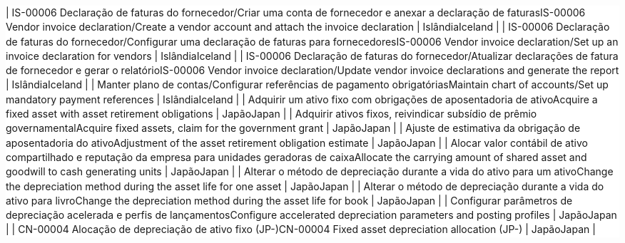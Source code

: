 |                          <span data-ttu-id="7ce2d-397">IS-00006 Declaração de faturas do fornecedor/Criar uma conta de fornecedor e anexar a declaração de faturas</span><span class="sxs-lookup"><span data-stu-id="7ce2d-397">IS-00006 Vendor invoice declaration/Create a vendor account and attach the invoice declaration</span></span>                           |              <span data-ttu-id="7ce2d-398">Islândia</span><span class="sxs-lookup"><span data-stu-id="7ce2d-398">Iceland</span></span>              |
|                                   <span data-ttu-id="7ce2d-399">IS-00006 Declaração de faturas do fornecedor/Configurar uma declaração de faturas para fornecedores</span><span class="sxs-lookup"><span data-stu-id="7ce2d-399">IS-00006 Vendor invoice declaration/Set up an invoice declaration for vendors</span></span>                                   |              <span data-ttu-id="7ce2d-400">Islândia</span><span class="sxs-lookup"><span data-stu-id="7ce2d-400">Iceland</span></span>              |
|                          <span data-ttu-id="7ce2d-401">IS-00006 Declaração de faturas do fornecedor/Atualizar declarações de fatura de fornecedor e gerar o relatório</span><span class="sxs-lookup"><span data-stu-id="7ce2d-401">IS-00006 Vendor invoice declaration/Update vendor invoice declarations and generate the report</span></span>                           |              <span data-ttu-id="7ce2d-402">Islândia</span><span class="sxs-lookup"><span data-stu-id="7ce2d-402">Iceland</span></span>              |
|                                          <span data-ttu-id="7ce2d-403">Manter plano de contas/Configurar referências de pagamento obrigatórias</span><span class="sxs-lookup"><span data-stu-id="7ce2d-403">Maintain chart of accounts/Set up mandatory payment references</span></span>                                           |              <span data-ttu-id="7ce2d-404">Islândia</span><span class="sxs-lookup"><span data-stu-id="7ce2d-404">Iceland</span></span>              |
|                                              <span data-ttu-id="7ce2d-405">Adquirir um ativo fixo com obrigações de aposentadoria de ativo</span><span class="sxs-lookup"><span data-stu-id="7ce2d-405">Acquire a fixed asset with asset retirement obligations</span></span>                                              |               <span data-ttu-id="7ce2d-406">Japão</span><span class="sxs-lookup"><span data-stu-id="7ce2d-406">Japan</span></span>               |
|                                               <span data-ttu-id="7ce2d-407">Adquirir ativos fixos, reivindicar subsídio de prêmio governamental</span><span class="sxs-lookup"><span data-stu-id="7ce2d-407">Acquire fixed assets, claim for the government grant</span></span>                                                |               <span data-ttu-id="7ce2d-408">Japão</span><span class="sxs-lookup"><span data-stu-id="7ce2d-408">Japan</span></span>               |
|                                              <span data-ttu-id="7ce2d-409">Ajuste de estimativa da obrigação de aposentadoria do ativo</span><span class="sxs-lookup"><span data-stu-id="7ce2d-409">Adjustment of the asset retirement obligation estimate</span></span>                                               |               <span data-ttu-id="7ce2d-410">Japão</span><span class="sxs-lookup"><span data-stu-id="7ce2d-410">Japan</span></span>               |
|                                <span data-ttu-id="7ce2d-411">Alocar valor contábil de ativo compartilhado e reputação da empresa para unidades geradoras de caixa</span><span class="sxs-lookup"><span data-stu-id="7ce2d-411">Allocate the carrying amount of shared asset and goodwill to cash generating units</span></span>                                 |               <span data-ttu-id="7ce2d-412">Japão</span><span class="sxs-lookup"><span data-stu-id="7ce2d-412">Japan</span></span>               |
|                                        <span data-ttu-id="7ce2d-413">Alterar o método de depreciação durante a vida do ativo para um ativo</span><span class="sxs-lookup"><span data-stu-id="7ce2d-413">Change the depreciation method during the asset life for one asset</span></span>                                         |               <span data-ttu-id="7ce2d-414">Japão</span><span class="sxs-lookup"><span data-stu-id="7ce2d-414">Japan</span></span>               |
|                                           <span data-ttu-id="7ce2d-415">Alterar o método de depreciação durante a vida do ativo para livro</span><span class="sxs-lookup"><span data-stu-id="7ce2d-415">Change the depreciation method during the asset life for book</span></span>                                           |               <span data-ttu-id="7ce2d-416">Japão</span><span class="sxs-lookup"><span data-stu-id="7ce2d-416">Japan</span></span>               |
|                                        <span data-ttu-id="7ce2d-417">Configurar parâmetros de depreciação acelerada e perfis de lançamentos</span><span class="sxs-lookup"><span data-stu-id="7ce2d-417">Configure accelerated depreciation parameters and posting profiles</span></span>                                         |               <span data-ttu-id="7ce2d-418">Japão</span><span class="sxs-lookup"><span data-stu-id="7ce2d-418">Japan</span></span>               |
|                                                <span data-ttu-id="7ce2d-419">CN-00004 Alocação de depreciação de ativo fixo (JP-)</span><span class="sxs-lookup"><span data-stu-id="7ce2d-419">CN-00004 Fixed asset depreciation allocation (JP-)</span></span>                                                 |               <span data-ttu-id="7ce2d-420">Japão</span><span class="sxs-lookup"><span data-stu-id="7ce2d-420">Japan</span></span>               |
